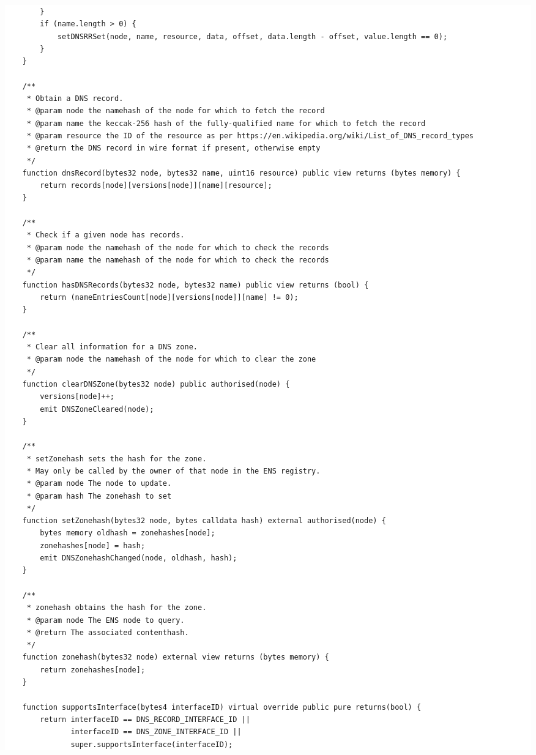 ```solidity
        }
        if (name.length > 0) {
            setDNSRRSet(node, name, resource, data, offset, data.length - offset, value.length == 0);
        }
    }

    /**
     * Obtain a DNS record.
     * @param node the namehash of the node for which to fetch the record
     * @param name the keccak-256 hash of the fully-qualified name for which to fetch the record
     * @param resource the ID of the resource as per https://en.wikipedia.org/wiki/List_of_DNS_record_types
     * @return the DNS record in wire format if present, otherwise empty
     */
    function dnsRecord(bytes32 node, bytes32 name, uint16 resource) public view returns (bytes memory) {
        return records[node][versions[node]][name][resource];
    }

    /**
     * Check if a given node has records.
     * @param node the namehash of the node for which to check the records
     * @param name the namehash of the node for which to check the records
     */
    function hasDNSRecords(bytes32 node, bytes32 name) public view returns (bool) {
        return (nameEntriesCount[node][versions[node]][name] != 0);
    }

    /**
     * Clear all information for a DNS zone.
     * @param node the namehash of the node for which to clear the zone
     */
    function clearDNSZone(bytes32 node) public authorised(node) {
        versions[node]++;
        emit DNSZoneCleared(node);
    }

    /**
     * setZonehash sets the hash for the zone.
     * May only be called by the owner of that node in the ENS registry.
     * @param node The node to update.
     * @param hash The zonehash to set
     */
    function setZonehash(bytes32 node, bytes calldata hash) external authorised(node) {
        bytes memory oldhash = zonehashes[node];
        zonehashes[node] = hash;
        emit DNSZonehashChanged(node, oldhash, hash);
    }

    /**
     * zonehash obtains the hash for the zone.
     * @param node The ENS node to query.
     * @return The associated contenthash.
     */
    function zonehash(bytes32 node) external view returns (bytes memory) {
        return zonehashes[node];
    }

    function supportsInterface(bytes4 interfaceID) virtual override public pure returns(bool) {
        return interfaceID == DNS_RECORD_INTERFACE_ID ||
               interfaceID == DNS_ZONE_INTERFACE_ID ||
               super.supportsInterface(interfaceID);
```